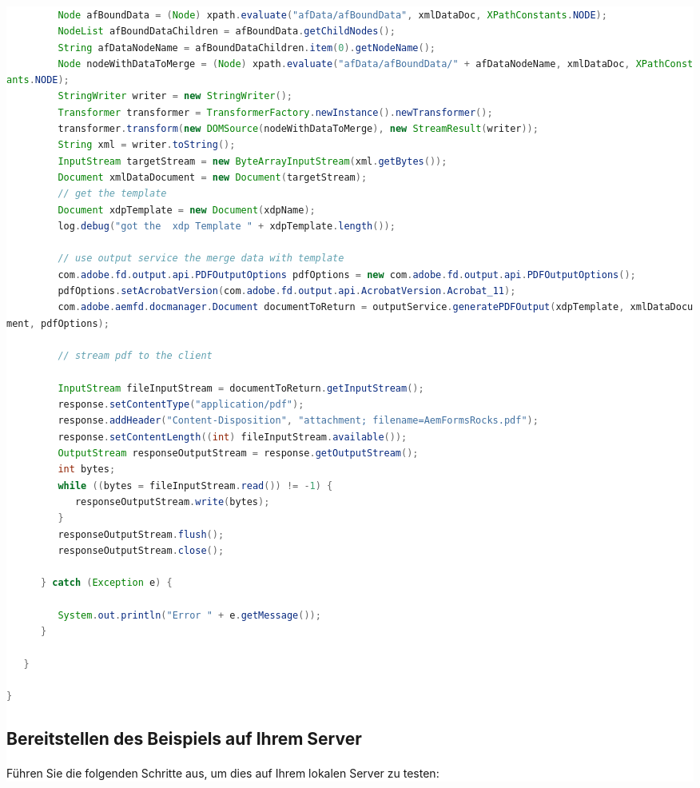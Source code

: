 ```java
         Node afBoundData = (Node) xpath.evaluate("afData/afBoundData", xmlDataDoc, XPathConstants.NODE);
         NodeList afBoundDataChildren = afBoundData.getChildNodes();
         String afDataNodeName = afBoundDataChildren.item(0).getNodeName();
         Node nodeWithDataToMerge = (Node) xpath.evaluate("afData/afBoundData/" + afDataNodeName, xmlDataDoc, XPathConstants.NODE);
         StringWriter writer = new StringWriter();
         Transformer transformer = TransformerFactory.newInstance().newTransformer();
         transformer.transform(new DOMSource(nodeWithDataToMerge), new StreamResult(writer));
         String xml = writer.toString();
         InputStream targetStream = new ByteArrayInputStream(xml.getBytes());
         Document xmlDataDocument = new Document(targetStream);
         // get the template
         Document xdpTemplate = new Document(xdpName);
         log.debug("got the  xdp Template " + xdpTemplate.length());

         // use output service the merge data with template
         com.adobe.fd.output.api.PDFOutputOptions pdfOptions = new com.adobe.fd.output.api.PDFOutputOptions();
         pdfOptions.setAcrobatVersion(com.adobe.fd.output.api.AcrobatVersion.Acrobat_11);
         com.adobe.aemfd.docmanager.Document documentToReturn = outputService.generatePDFOutput(xdpTemplate, xmlDataDocument, pdfOptions);

         // stream pdf to the client

         InputStream fileInputStream = documentToReturn.getInputStream();
         response.setContentType("application/pdf");
         response.addHeader("Content-Disposition", "attachment; filename=AemFormsRocks.pdf");
         response.setContentLength((int) fileInputStream.available());
         OutputStream responseOutputStream = response.getOutputStream();
         int bytes;
         while ((bytes = fileInputStream.read()) != -1) {
            responseOutputStream.write(bytes);
         }
         responseOutputStream.flush();
         responseOutputStream.close();

      } catch (Exception e) {

         System.out.println("Error " + e.getMessage());
      }

   }

}
```


## Bereitstellen des Beispiels auf Ihrem Server

Führen Sie die folgenden Schritte aus, um dies auf Ihrem lokalen Server zu testen:
